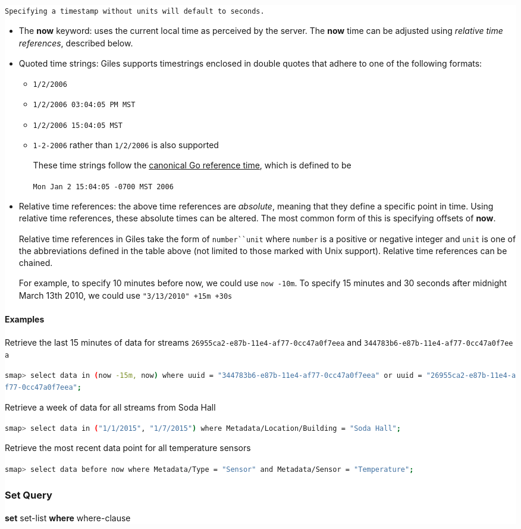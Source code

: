     Specifying a timestamp without units will default to seconds.

* The **now** keyword: uses the current local time as perceived by the server. The **now** time can be adjusted using *relative time references*,
  described below.

* Quoted time strings: Giles supports timestrings enclosed in double quotes that adhere to one of the following formats:

  * `1/2/2006`
  * `1/2/2006 03:04:05 PM MST`
  * `1/2/2006 15:04:05 MST`
  * `1-2-2006` rather than `1/2/2006` is also supported

    These time strings follow the [canonical Go reference time](http://golang.org/pkg/time/#Parse), which is defined to be

    ```
    Mon Jan 2 15:04:05 -0700 MST 2006
    ```
* Relative time references: the above time references are *absolute*, meaning that they define a specific point in time. Using relative time references,
  these absolute times can be altered. The most common form of this is specifying offsets of **now**.

    Relative time references in Giles take the form of `number``unit` where `number` is a positive or negative integer and `unit` is one of the
    abbreviations defined in the table above (not limited to those marked with Unix support). Relative time references can be chained.

    For example, to specify 10 minutes before now, we could use `now -10m`. To specify 15 minutes and 30 seconds after midnight March 13th 2010,
    we could use `"3/13/2010" +15m +30s`

#### Examples

Retrieve the last 15 minutes of data for streams `26955ca2-e87b-11e4-af77-0cc47a0f7eea` and `344783b6-e87b-11e4-af77-0cc47a0f7eea`

```bash
smap> select data in (now -15m, now) where uuid = "344783b6-e87b-11e4-af77-0cc47a0f7eea" or uuid = "26955ca2-e87b-11e4-af77-0cc47a0f7eea";
```

Retrieve a week of data for all streams from Soda Hall

```bash
smap> select data in ("1/1/2015", "1/7/2015") where Metadata/Location/Building = "Soda Hall";
```

Retrieve the most recent data point for all temperature sensors

```bash
smap> select data before now where Metadata/Type = "Sensor" and Metadata/Sensor = "Temperature";
```

### Set Query

<p class="message">
<b>set</b> set-list <b>where</b> where-clause
</p>
